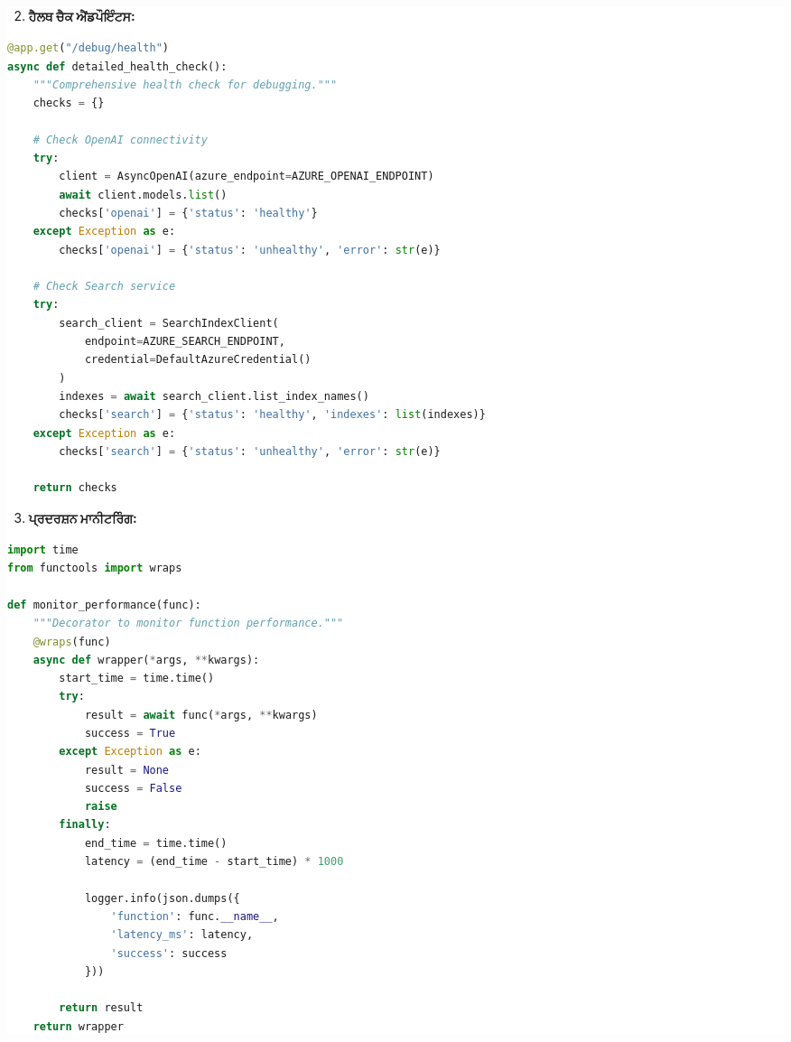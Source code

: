 2. **ਹੈਲਥ ਚੈਕ ਐਂਡਪੌਇੰਟਸ:**
```python
@app.get("/debug/health")
async def detailed_health_check():
    """Comprehensive health check for debugging."""
    checks = {}
    
    # Check OpenAI connectivity
    try:
        client = AsyncOpenAI(azure_endpoint=AZURE_OPENAI_ENDPOINT)
        await client.models.list()
        checks['openai'] = {'status': 'healthy'}
    except Exception as e:
        checks['openai'] = {'status': 'unhealthy', 'error': str(e)}
    
    # Check Search service
    try:
        search_client = SearchIndexClient(
            endpoint=AZURE_SEARCH_ENDPOINT,
            credential=DefaultAzureCredential()
        )
        indexes = await search_client.list_index_names()
        checks['search'] = {'status': 'healthy', 'indexes': list(indexes)}
    except Exception as e:
        checks['search'] = {'status': 'unhealthy', 'error': str(e)}
    
    return checks
```

3. **ਪ੍ਰਦਰਸ਼ਨ ਮਾਨੀਟਰਿੰਗ:**
```python
import time
from functools import wraps

def monitor_performance(func):
    """Decorator to monitor function performance."""
    @wraps(func)
    async def wrapper(*args, **kwargs):
        start_time = time.time()
        try:
            result = await func(*args, **kwargs)
            success = True
        except Exception as e:
            result = None
            success = False
            raise
        finally:
            end_time = time.time()
            latency = (end_time - start_time) * 1000
            
            logger.info(json.dumps({
                'function': func.__name__,
                'latency_ms': latency,
                'success': success
            }))
        
        return result
    return wrapper
```
